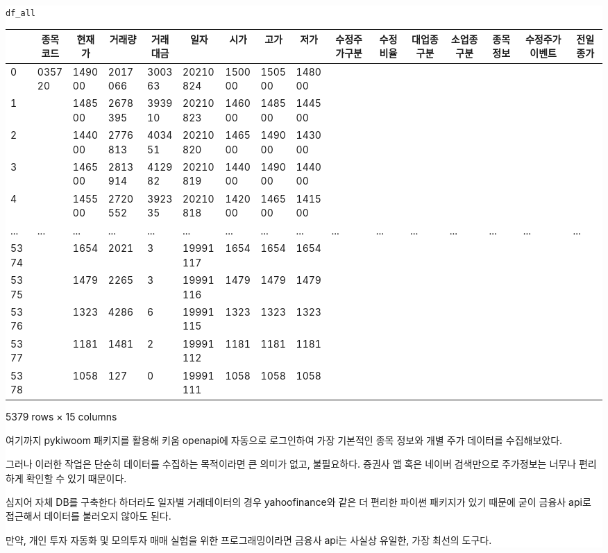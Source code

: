 ```
df_all
```

|   | 종목코드 | 현재가 | 거래량 | 거래대금 | 일자 | 시가 | 고가 | 저가 | 수정주가구분 | 수정비율 | 대업종구분 | 소업종구분 | 종목정보 | 수정주가이벤트 | 전일종가 |
| --- | --- | --- | --- | --- | --- | --- | --- | --- | --- | --- | --- | --- | --- | --- | --- |
| 0 | 035720 | 149000 | 2017066 | 300363 | 20210824 | 150000 | 150500 | 148000 |   |   |   |   |   |   |   |
| 1 |   | 148500 | 2678395 | 393910 | 20210823 | 146000 | 148500 | 144500 |   |   |   |   |   |   |   |
| 2 |   | 144000 | 2776813 | 403451 | 20210820 | 146500 | 149000 | 143000 |   |   |   |   |   |   |   |
| 3 |   | 146500 | 2813914 | 412982 | 20210819 | 144000 | 149000 | 144000 |   |   |   |   |   |   |   |
| 4 |   | 145500 | 2720552 | 392335 | 20210818 | 142000 | 146500 | 141500 |   |   |   |   |   |   |   |
| ... | ... | ... | ... | ... | ... | ... | ... | ... | ... | ... | ... | ... | ... | ... | ... |
| 5374 |   | 1654 | 2021 | 3 | 19991117 | 1654 | 1654 | 1654 |   |   |   |   |   |   |   |
| 5375 |   | 1479 | 2265 | 3 | 19991116 | 1479 | 1479 | 1479 |   |   |   |   |   |   |   |
| 5376 |   | 1323 | 4286 | 6 | 19991115 | 1323 | 1323 | 1323 |   |   |   |   |   |   |   |
| 5377 |   | 1181 | 1481 | 2 | 19991112 | 1181 | 1181 | 1181 |   |   |   |   |   |   |   |
| 5378 |   | 1058 | 127 | 0 | 19991111 | 1058 | 1058 | 1058 |   |   |   |   |   |   |   |

5379 rows × 15 columns

여기까지 pykiwoom 패키지를 활용해 키움 openapi에 자동으로 로그인하여 가장 기본적인 종목 정보와 개별 주가 데이터를 수집해보았다.

그러나 이러한 작업은 단순히 데이터를 수집하는 목적이라면 큰 의미가 없고, 불필요하다. 증권사 앱 혹은 네이버 검색만으로 주가정보는 너무나 편리하게 확인할 수 있기 때문이다.

심지어 자체 DB를 구축한다 하더라도 일자별 거래데이터의 경우 yahoofinance와 같은 더 편리한 파이썬 패키지가 있기 때문에 굳이 금융사 api로 접근해서 데이터를 불러오지 않아도 된다.

만약, 개인 투자 자동화 및 모의투자 매매 실험을 위한 프로그래밍이라면 금융사 api는 사실상 유일한, 가장 최선의 도구다.